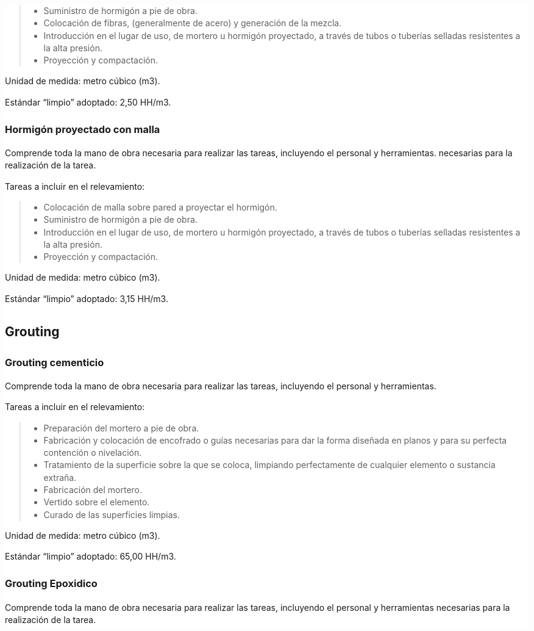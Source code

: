 > - Suministro de hormigón a pie de obra.
> - Colocación de fibras, (generalmente de acero) y generación de la mezcla.
> - Introducción en el lugar de uso, de mortero u hormigón proyectado, a través de tubos o tuberías selladas resistentes a la alta presión.
> - Proyección y compactación.

Unidad de medida: metro cúbico (m3).

Estándar “limpio” adoptado: 2,50 HH/m3.

### Hormigón proyectado con malla <Badge type="warning" text="3,15 HH/m3" />

Comprende toda la mano de obra necesaria para realizar las tareas, incluyendo el personal y herramientas. necesarias para la realización de la tarea.

Tareas a incluir en el relevamiento:

> - Colocación de malla sobre pared a proyectar el hormigón.
> - Suministro de hormigón a pie de obra.
> - Introducción en el lugar de uso, de mortero u hormigón proyectado, a través de tubos o tuberías selladas resistentes a la alta presión.
> - Proyección y compactación.

Unidad de medida: metro cúbico (m3).

Estándar “limpio” adoptado: 3,15 HH/m3.

## Grouting

### Grouting cementicio <Badge type="warning" text="65,00 HH/m3" />

Comprende toda la mano de obra necesaria para realizar las tareas, incluyendo el personal y herramientas.

Tareas a incluir en el relevamiento:

> - Preparación del mortero a pie de obra.
> - Fabricación y colocación de encofrado o guías necesarias para dar la forma diseñada en planos y para su perfecta contención o nivelación.
> - Tratamiento de la superficie sobre la que se coloca, limpiando perfectamente de cualquier elemento o sustancia extraña.
> - Fabricación del mortero.
> - Vertido sobre el elemento.
> - Curado de las superficies limpias.

Unidad de medida: metro cúbico (m3).

Estándar “limpio” adoptado: 65,00 HH/m3.

### Grouting Epoxidico <Badge type="warning" text="240,00 HH/m3" />

Comprende toda la mano de obra necesaria para realizar las tareas, incluyendo el personal y herramientas necesarias para la realización de la tarea.
